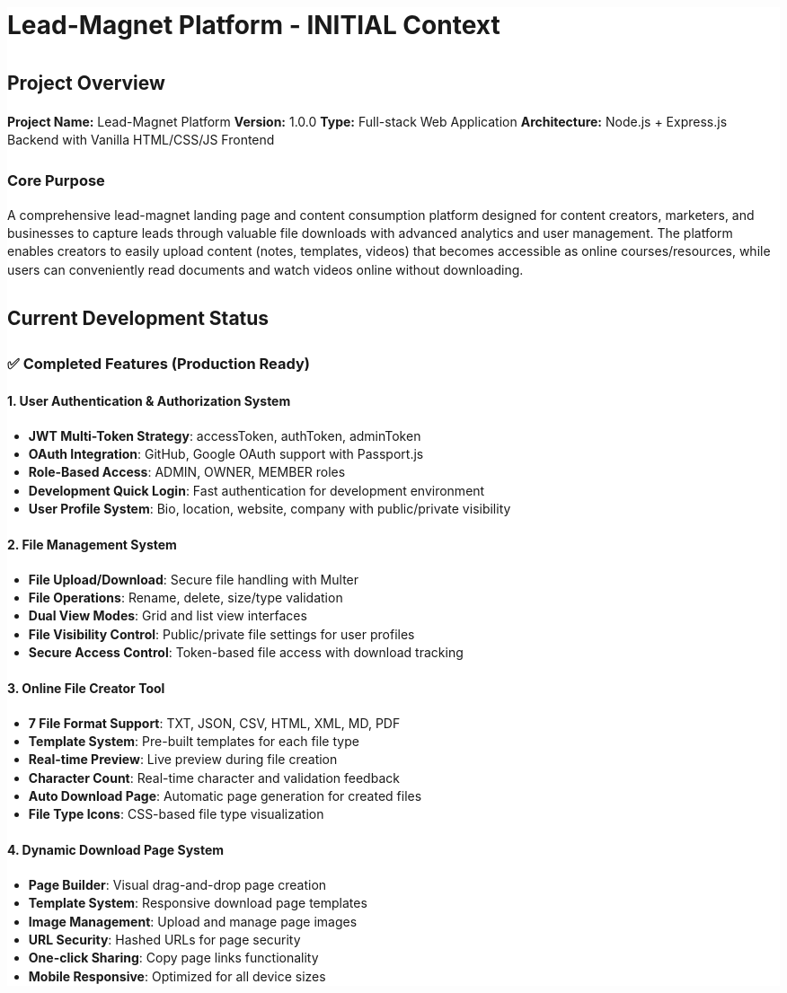 # Lead-Magnet Platform - INITIAL Context

## Project Overview

**Project Name:** Lead-Magnet Platform
**Version:** 1.0.0
**Type:** Full-stack Web Application
**Architecture:** Node.js + Express.js Backend with Vanilla HTML/CSS/JS Frontend

### Core Purpose

A comprehensive lead-magnet landing page and content consumption platform designed for content creators, marketers, and businesses to capture leads through valuable file downloads with advanced analytics and user management. The platform enables creators to easily upload content (notes, templates, videos) that becomes accessible as online courses/resources, while users can conveniently read documents and watch videos online without downloading.

## Current Development Status

### ✅ Completed Features (Production Ready)

#### 1. User Authentication & Authorization System

- **JWT Multi-Token Strategy**: accessToken, authToken, adminToken
- **OAuth Integration**: GitHub, Google OAuth support with Passport.js
- **Role-Based Access**: ADMIN, OWNER, MEMBER roles
- **Development Quick Login**: Fast authentication for development environment
- **User Profile System**: Bio, location, website, company with public/private visibility

#### 2. File Management System

- **File Upload/Download**: Secure file handling with Multer
- **File Operations**: Rename, delete, size/type validation
- **Dual View Modes**: Grid and list view interfaces
- **File Visibility Control**: Public/private file settings for user profiles
- **Secure Access Control**: Token-based file access with download tracking

#### 3. Online File Creator Tool

- **7 File Format Support**: TXT, JSON, CSV, HTML, XML, MD, PDF
- **Template System**: Pre-built templates for each file type
- **Real-time Preview**: Live preview during file creation
- **Character Count**: Real-time character and validation feedback
- **Auto Download Page**: Automatic page generation for created files
- **File Type Icons**: CSS-based file type visualization

#### 4. Dynamic Download Page System

- **Page Builder**: Visual drag-and-drop page creation
- **Template System**: Responsive download page templates
- **Image Management**: Upload and manage page images
- **URL Security**: Hashed URLs for page security
- **One-click Sharing**: Copy page links functionality
- **Mobile Responsive**: Optimized for all device sizes
